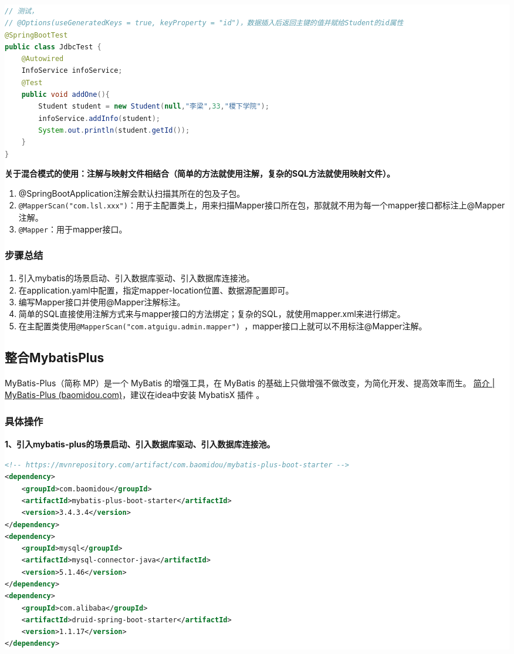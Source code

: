 ```java
// 测试，
// @Options(useGeneratedKeys = true, keyProperty = "id")，数据插入后返回主键的值并赋给Student的id属性
@SpringBootTest
public class JdbcTest {
    @Autowired
    InfoService infoService;
    @Test
    public void addOne(){
        Student student = new Student(null,"李梁",33,"稷下学院");
        infoService.addInfo(student);
        System.out.println(student.getId());
    }
}
```

**关于混合模式的使用：注解与映射文件相结合（简单的方法就使用注解，复杂的SQL方法就使用映射文件）。**

1. @SpringBootApplication注解会默认扫描其所在的包及子包。
2. `@MapperScan("com.lsl.xxx")`：用于主配置类上，用来扫描Mapper接口所在包，那就就不用为每一个mapper接口都标注上@Mapper注解。
3. `@Mapper`：用于mapper接口。

### 步骤总结

1. 引入mybatis的场景启动、引入数据库驱动、引入数据库连接池。
2. 在application.yaml中配置，指定mapper-location位置、数据源配置即可。
3. 编写Mapper接口并使用@Mapper注解标注。
4. 简单的SQL直接使用注解方式来与mapper接口的方法绑定；复杂的SQL，就使用mapper.xml来进行绑定。
5. 在主配置类使用`@MapperScan("com.atguigu.admin.mapper") `，mapper接口上就可以不用标注@Mapper注解。

## 整合MybatisPlus

MyBatis-Plus（简称 MP）是一个 MyBatis 的增强工具，在 MyBatis 的基础上只做增强不做改变，为简化开发、提高效率而生。
[简介 | MyBatis-Plus (baomidou.com)](https://baomidou.com/guide/)，建议在idea中安装 MybatisX 插件 。

### 具体操作

**1、引入mybatis-plus的场景启动、引入数据库驱动、引入数据库连接池。**

```xml
<!-- https://mvnrepository.com/artifact/com.baomidou/mybatis-plus-boot-starter -->
<dependency>
    <groupId>com.baomidou</groupId>
    <artifactId>mybatis-plus-boot-starter</artifactId>
    <version>3.4.3.4</version>
</dependency>
<dependency>
    <groupId>mysql</groupId>
    <artifactId>mysql-connector-java</artifactId>
    <version>5.1.46</version>
</dependency>
<dependency>
    <groupId>com.alibaba</groupId>
    <artifactId>druid-spring-boot-starter</artifactId>
    <version>1.1.17</version>
</dependency>
```
